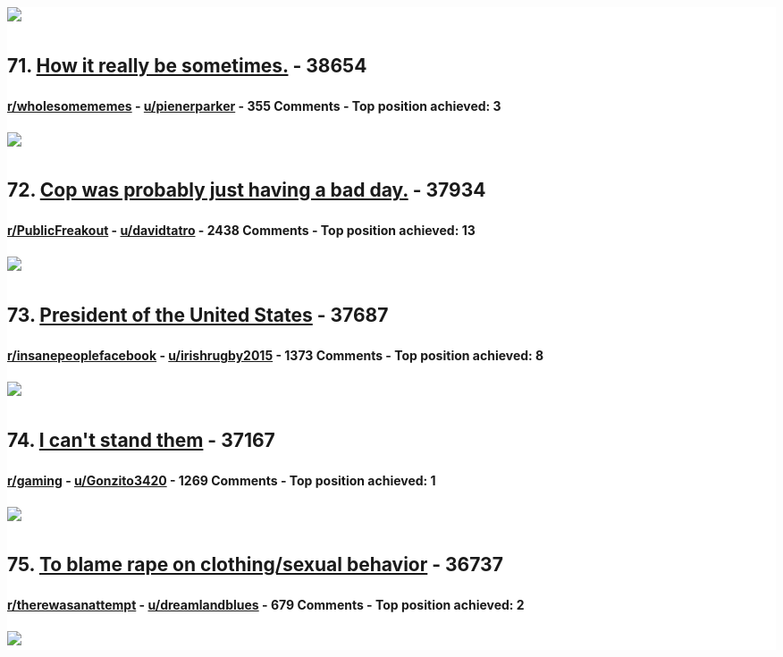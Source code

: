 <a href="https://i.redd.it/9cmysdkqoq151.jpg"><img src="https://a.thumbs.redditmedia.com/mVppG7zYf9iLVCz6CqoqFWmj8eG0jRISLmq-s_q6cI8.jpg"></img></a>

## 71. [How it really be sometimes.](http://reddit.com/r/wholesomememes/comments/gsnp4j/how_it_really_be_sometimes/) - 38654
#### [r/wholesomememes](http://reddit.com/r/wholesomememes) - [u/pienerparker](http://reddit.com/u/pienerparker) - 355 Comments - Top position achieved: 3

<a href="https://i.redd.it/b7oygkk7hn151.png"><img src="https://b.thumbs.redditmedia.com/-wQFhuqRwPEyEro6cBJtlKYT-1OmBgAr-aaS9zLdgTY.jpg"></img></a>

## 72. [Cop was probably just having a bad day.](http://reddit.com/r/PublicFreakout/comments/gt0teq/cop_was_probably_just_having_a_bad_day/) - 37934
#### [r/PublicFreakout](http://reddit.com/r/PublicFreakout) - [u/davidtatro](http://reddit.com/u/davidtatro) - 2438 Comments - Top position achieved: 13

<a href="https://v.redd.it/xmquv7vwlr151"><img src="https://b.thumbs.redditmedia.com/3ocubjeoII11cbPetxBW2b5iSO64MaBWhKLNClLxU7g.jpg"></img></a>

## 73. [President of the United States](http://reddit.com/r/insanepeoplefacebook/comments/gsohmx/president_of_the_united_states/) - 37687
#### [r/insanepeoplefacebook](http://reddit.com/r/insanepeoplefacebook) - [u/irishrugby2015](http://reddit.com/u/irishrugby2015) - 1373 Comments - Top position achieved: 8

<a href="https://i.imgur.com/SWYdkBt.jpg"><img src="https://b.thumbs.redditmedia.com/RUlRaZAbwOYu25dHCXWVl2pZJXbFz1Zz0JjMbTb31BY.jpg"></img></a>

## 74. [I can't stand them](http://reddit.com/r/gaming/comments/gt0tol/i_cant_stand_them/) - 37167
#### [r/gaming](http://reddit.com/r/gaming) - [u/Gonzito3420](http://reddit.com/u/Gonzito3420) - 1269 Comments - Top position achieved: 1

<a href="https://i.redd.it/a3ko3xe1mr151.jpg"><img src="https://b.thumbs.redditmedia.com/Gpg9apGqR-uhMcSgKn-er92xIOe6heuHTWIBvKS7gyk.jpg"></img></a>

## 75. [To blame rape on clothing/sexual behavior](http://reddit.com/r/therewasanattempt/comments/gslfm9/to_blame_rape_on_clothingsexual_behavior/) - 36737
#### [r/therewasanattempt](http://reddit.com/r/therewasanattempt) - [u/dreamlandblues](http://reddit.com/u/dreamlandblues) - 679 Comments - Top position achieved: 2

<a href="https://i.redd.it/s8mjh2njmm151.jpg"><img src="https://b.thumbs.redditmedia.com/0tOe-28MZkkUMyabtamgIAJGTOMrhyVJDnqR109F5Lc.jpg"></img></a>
